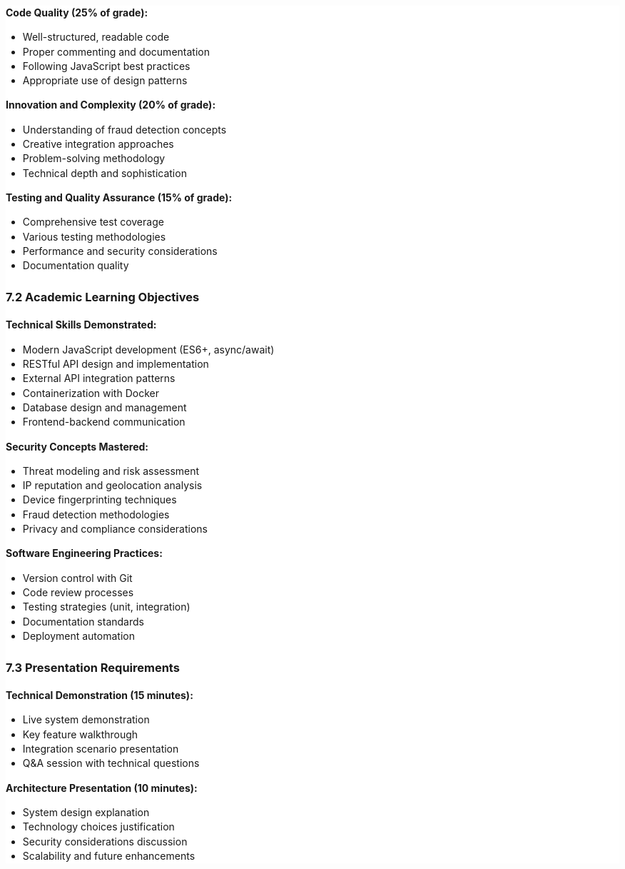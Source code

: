 **Code Quality (25% of grade):**
- Well-structured, readable code
- Proper commenting and documentation
- Following JavaScript best practices
- Appropriate use of design patterns

**Innovation and Complexity (20% of grade):**
- Understanding of fraud detection concepts
- Creative integration approaches
- Problem-solving methodology
- Technical depth and sophistication

**Testing and Quality Assurance (15% of grade):**
- Comprehensive test coverage
- Various testing methodologies
- Performance and security considerations
- Documentation quality

### 7.2 Academic Learning Objectives

**Technical Skills Demonstrated:**
- Modern JavaScript development (ES6+, async/await)
- RESTful API design and implementation
- External API integration patterns
- Containerization with Docker
- Database design and management
- Frontend-backend communication

**Security Concepts Mastered:**
- Threat modeling and risk assessment
- IP reputation and geolocation analysis
- Device fingerprinting techniques
- Fraud detection methodologies
- Privacy and compliance considerations

**Software Engineering Practices:**
- Version control with Git
- Code review processes
- Testing strategies (unit, integration)
- Documentation standards
- Deployment automation

### 7.3 Presentation Requirements

**Technical Demonstration (15 minutes):**
- Live system demonstration
- Key feature walkthrough
- Integration scenario presentation
- Q&A session with technical questions

**Architecture Presentation (10 minutes):**
- System design explanation
- Technology choices justification
- Security considerations discussion
- Scalability and future enhancements
